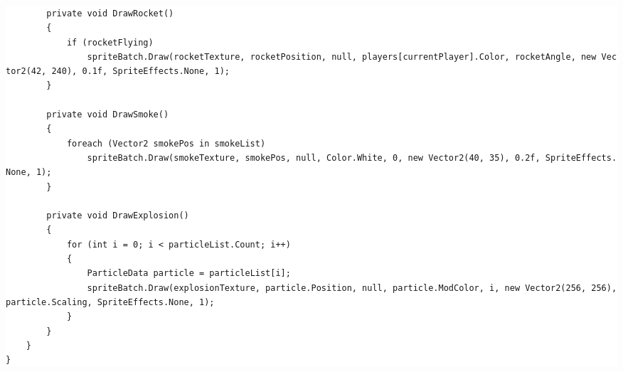             private void DrawRocket()
            {
                if (rocketFlying)
                    spriteBatch.Draw(rocketTexture, rocketPosition, null, players[currentPlayer].Color, rocketAngle, new Vector2(42, 240), 0.1f, SpriteEffects.None, 1);
            }

            private void DrawSmoke()
            {
                foreach (Vector2 smokePos in smokeList)
                    spriteBatch.Draw(smokeTexture, smokePos, null, Color.White, 0, new Vector2(40, 35), 0.2f, SpriteEffects.None, 1);
            }

            private void DrawExplosion()
            {
                for (int i = 0; i < particleList.Count; i++)
                {
                    ParticleData particle = particleList[i];
                    spriteBatch.Draw(explosionTexture, particle.Position, null, particle.ModColor, i, new Vector2(256, 256), particle.Scaling, SpriteEffects.None, 1);
                }
            }
        }
    }